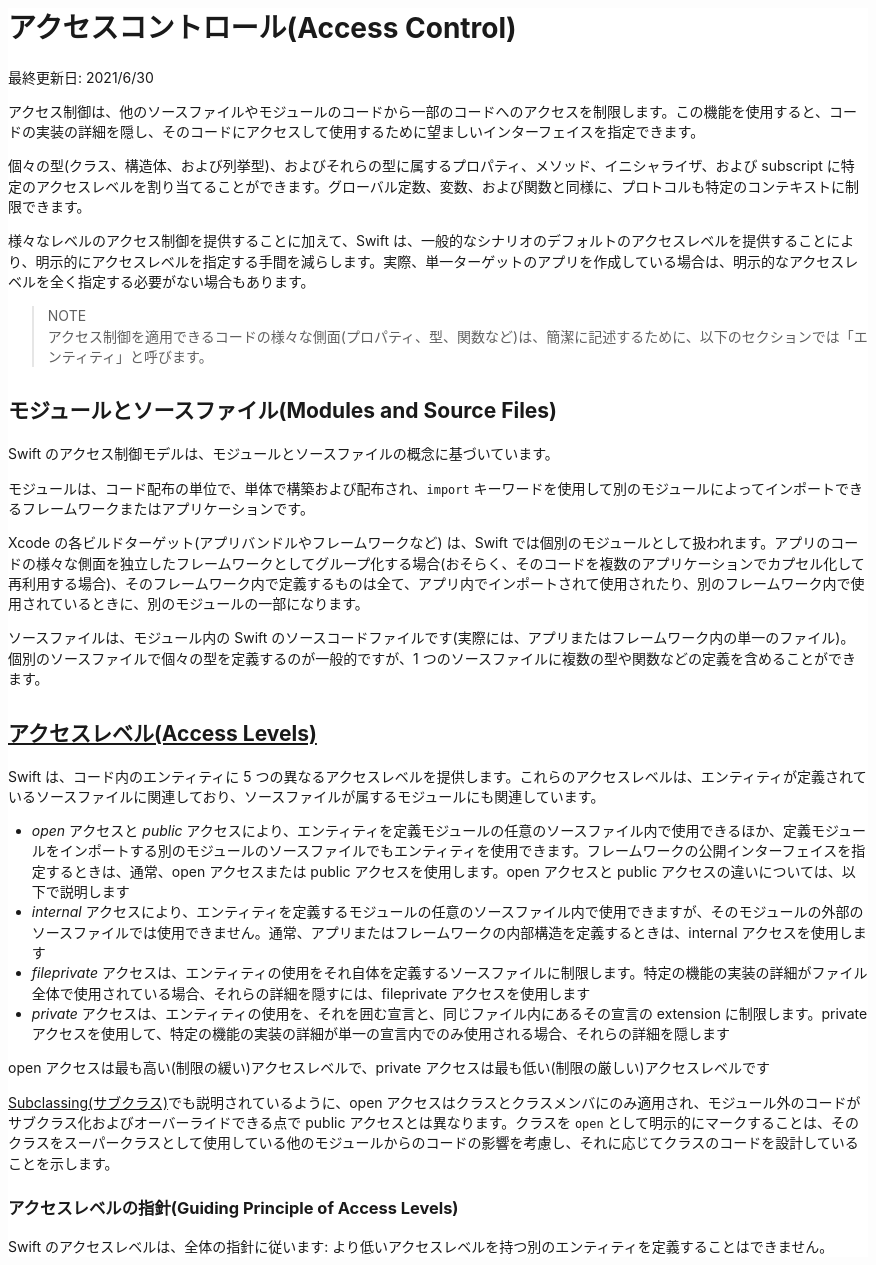 # アクセスコントロール\(Access Control\)

最終更新日: 2021/6/30

アクセス制御は、他のソースファイルやモジュールのコードから一部のコードへのアクセスを制限します。この機能を使用すると、コードの実装の詳細を隠し、そのコードにアクセスして使用するために望ましいインターフェイスを指定できます。

個々の型\(クラス、構造体、および列挙型\)、およびそれらの型に属するプロパティ、メソッド、イニシャライザ、および subscript に特定のアクセスレベルを割り当てることができます。グローバル定数、変数、および関数と同様に、プロトコルも特定のコンテキストに制限できます。

様々なレベルのアクセス制御を提供することに加えて、Swift は、一般的なシナリオのデフォルトのアクセスレベルを提供することにより、明示的にアクセスレベルを指定する手間を減らします。実際、単一ターゲットのアプリを作成している場合は、明示的なアクセスレベルを全く指定する必要がない場合もあります。

> NOTE  
> アクセス制御を適用できるコードの様々な側面\(プロパティ、型、関数など\)は、簡潔に記述するために、以下のセクションでは「エンティティ」と呼びます。

## モジュールとソースファイル\(Modules and Source Files\)

Swift のアクセス制御モデルは、モジュールとソースファイルの概念に基づいています。

モジュールは、コード配布の単位で、単体で構築および配布され、`import` キーワードを使用して別のモジュールによってインポートできるフレームワークまたはアプリケーションです。

Xcode の各ビルドターゲット\(アプリバンドルやフレームワークなど\) は、Swift では個別のモジュールとして扱われます。アプリのコードの様々な側面を独立したフレームワークとしてグループ化する場合\(おそらく、そのコードを複数のアプリケーションでカプセル化して再利用する場合\)、そのフレームワーク内で定義するものは全て、アプリ内でインポートされて使用されたり、別のフレームワーク内で使用されているときに、別のモジュールの一部になります。

ソースファイルは、モジュール内の Swift のソースコードファイルです\(実際には、アプリまたはフレームワーク内の単一のファイル\)。個別のソースファイルで個々の型を定義するのが一般的ですが、1 つのソースファイルに複数の型や関数などの定義を含めることができます。

## [アクセスレベル\(Access Levels\)](access-control.md) <a id="access-levels"></a>

Swift は、コード内のエンティティに 5 つの異なるアクセスレベルを提供します。これらのアクセスレベルは、エンティティが定義されているソースファイルに関連しており、ソースファイルが属するモジュールにも関連しています。

* _open_ アクセスと _public_ アクセスにより、エンティティを定義モジュールの任意のソースファイル内で使用できるほか、定義モジュールをインポートする別のモジュールのソースファイルでもエンティティを使用できます。フレームワークの公開インターフェイスを指定するときは、通常、open アクセスまたは public アクセスを使用します。open アクセスと public アクセスの違いについては、以下で説明します
* _internal_ アクセスにより、エンティティを定義するモジュールの任意のソースファイル内で使用できますが、そのモジュールの外部のソースファイルでは使用できません。通常、アプリまたはフレームワークの内部構造を定義するときは、internal アクセスを使用します
* _fileprivate_ アクセスは、エンティティの使用をそれ自体を定義するソースファイルに制限します。特定の機能の実装の詳細がファイル全体で使用されている場合、それらの詳細を隠すには、fileprivate アクセスを使用します
* _private_ アクセスは、エンティティの使用を、それを囲む宣言と、同じファイル内にあるその宣言の extension に制限します。private アクセスを使用して、特定の機能の実装の詳細が単一の宣言内でのみ使用される場合、それらの詳細を隠します

open アクセスは最も高い\(制限の緩い\)アクセスレベルで、private アクセスは最も低い\(制限の厳しい\)アクセスレベルです

[Subclassing\(サブクラス\)](access-control.md#subclassing)でも説明されているように、open アクセスはクラスとクラスメンバにのみ適用され、モジュール外のコードがサブクラス化およびオーバーライドできる点で public アクセスとは異なります。クラスを `open` として明示的にマークすることは、そのクラスをスーパークラスとして使用している他のモジュールからのコードの影響を考慮し、それに応じてクラスのコードを設計していることを示します。

### アクセスレベルの指針\(Guiding Principle of Access Levels\)

Swift のアクセスレベルは、全体の指針に従います: より低いアクセスレベルを持つ別のエンティティを定義することはできません。

